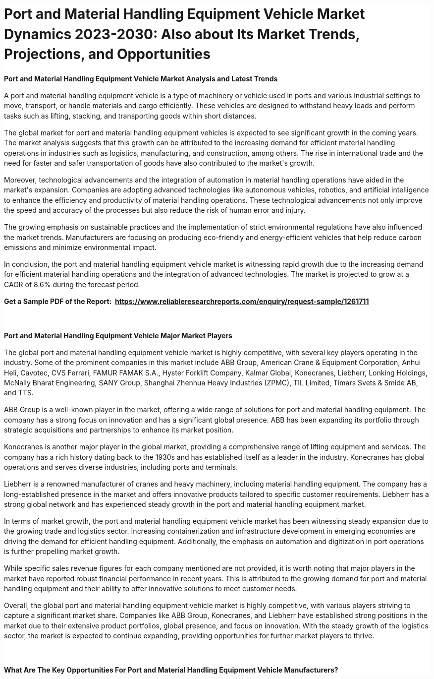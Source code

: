 <p><h1>Port and Material Handling Equipment Vehicle Market Dynamics 2023-2030: Also about Its Market Trends, Projections, and Opportunities</h1></p><p><strong>Port and Material Handling Equipment Vehicle Market Analysis and Latest Trends</strong></p>
<p><p>A port and material handling equipment vehicle is a type of machinery or vehicle used in ports and various industrial settings to move, transport, or handle materials and cargo efficiently. These vehicles are designed to withstand heavy loads and perform tasks such as lifting, stacking, and transporting goods within short distances.</p><p>The global market for port and material handling equipment vehicles is expected to see significant growth in the coming years. The market analysis suggests that this growth can be attributed to the increasing demand for efficient material handling operations in industries such as logistics, manufacturing, and construction, among others. The rise in international trade and the need for faster and safer transportation of goods have also contributed to the market's growth.</p><p>Moreover, technological advancements and the integration of automation in material handling operations have aided in the market's expansion. Companies are adopting advanced technologies like autonomous vehicles, robotics, and artificial intelligence to enhance the efficiency and productivity of material handling operations. These technological advancements not only improve the speed and accuracy of the processes but also reduce the risk of human error and injury.</p><p>The growing emphasis on sustainable practices and the implementation of strict environmental regulations have also influenced the market trends. Manufacturers are focusing on producing eco-friendly and energy-efficient vehicles that help reduce carbon emissions and minimize environmental impact.</p><p>In conclusion, the port and material handling equipment vehicle market is witnessing rapid growth due to the increasing demand for efficient material handling operations and the integration of advanced technologies. The market is projected to grow at a CAGR of 8.6% during the forecast period.</p></p>
<p><strong>Get a Sample PDF of the Report:&nbsp; <a href="https://www.reliableresearchreports.com/enquiry/request-sample/1261711">https://www.reliableresearchreports.com/enquiry/request-sample/1261711</a></strong></p>
<p>&nbsp;</p>
<p><strong>Port and Material Handling Equipment Vehicle Major Market Players</strong></p>
<p><p>The global port and material handling equipment vehicle market is highly competitive, with several key players operating in the industry. Some of the prominent companies in this market include ABB Group, American Crane & Equipment Corporation, Anhui Heli, Cavotec, CVS Ferrari, FAMUR FAMAK S.A., Hyster Forklift Company, Kalmar Global, Konecranes, Liebherr, Lonking Holdings, McNally Bharat Engineering, SANY Group, Shanghai Zhenhua Heavy Industries (ZPMC), TIL Limited, Timars Svets & Smide AB, and TTS.</p><p>ABB Group is a well-known player in the market, offering a wide range of solutions for port and material handling equipment. The company has a strong focus on innovation and has a significant global presence. ABB has been expanding its portfolio through strategic acquisitions and partnerships to enhance its market position.</p><p>Konecranes is another major player in the global market, providing a comprehensive range of lifting equipment and services. The company has a rich history dating back to the 1930s and has established itself as a leader in the industry. Konecranes has global operations and serves diverse industries, including ports and terminals.</p><p>Liebherr is a renowned manufacturer of cranes and heavy machinery, including material handling equipment. The company has a long-established presence in the market and offers innovative products tailored to specific customer requirements. Liebherr has a strong global network and has experienced steady growth in the port and material handling equipment market.</p><p>In terms of market growth, the port and material handling equipment vehicle market has been witnessing steady expansion due to the growing trade and logistics sector. Increasing containerization and infrastructure development in emerging economies are driving the demand for efficient handling equipment. Additionally, the emphasis on automation and digitization in port operations is further propelling market growth.</p><p>While specific sales revenue figures for each company mentioned are not provided, it is worth noting that major players in the market have reported robust financial performance in recent years. This is attributed to the growing demand for port and material handling equipment and their ability to offer innovative solutions to meet customer needs.</p><p>Overall, the global port and material handling equipment vehicle market is highly competitive, with various players striving to capture a significant market share. Companies like ABB Group, Konecranes, and Liebherr have established strong positions in the market due to their extensive product portfolios, global presence, and focus on innovation. With the steady growth of the logistics sector, the market is expected to continue expanding, providing opportunities for further market players to thrive.</p></p>
<p>&nbsp;</p>
<p><strong>What Are The Key Opportunities For Port and Material Handling Equipment Vehicle Manufacturers?</strong></p>